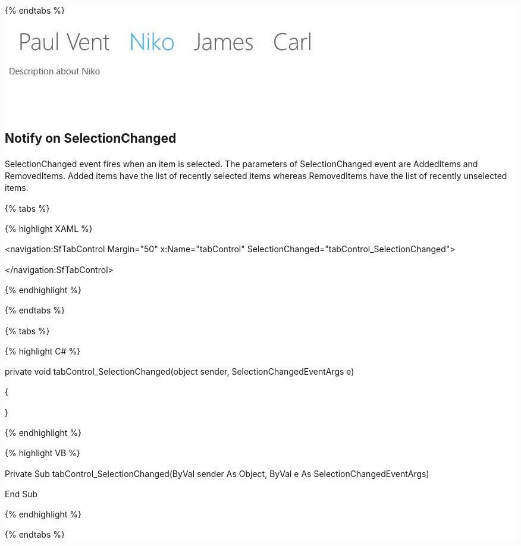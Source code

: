 {% endtabs %}

![Selecting-Tabitems-img3](Selecting-Tabitems-images/Selecting-Tabitems-img3.jpeg)


## Notify on SelectionChanged

SelectionChanged event fires when an item is selected. The parameters of SelectionChanged event are AddedItems and RemovedItems. Added items have the list of recently selected items whereas RemovedItems have the list of recently unselected items.

{% tabs %}

{% highlight XAML %}

<navigation:SfTabControl Margin="50" x:Name="tabControl"
                         SelectionChanged="tabControl_SelectionChanged">
						 
</navigation:SfTabControl>


{% endhighlight %}


{% endtabs %}

{% tabs %}

{% highlight C# %}

private void tabControl_SelectionChanged(object sender, SelectionChangedEventArgs e)

{
	
}

{% endhighlight %}

{% highlight VB %}

Private Sub tabControl_SelectionChanged(ByVal sender As Object, ByVal e As SelectionChangedEventArgs)


End Sub

{% endhighlight %}

{% endtabs %}
